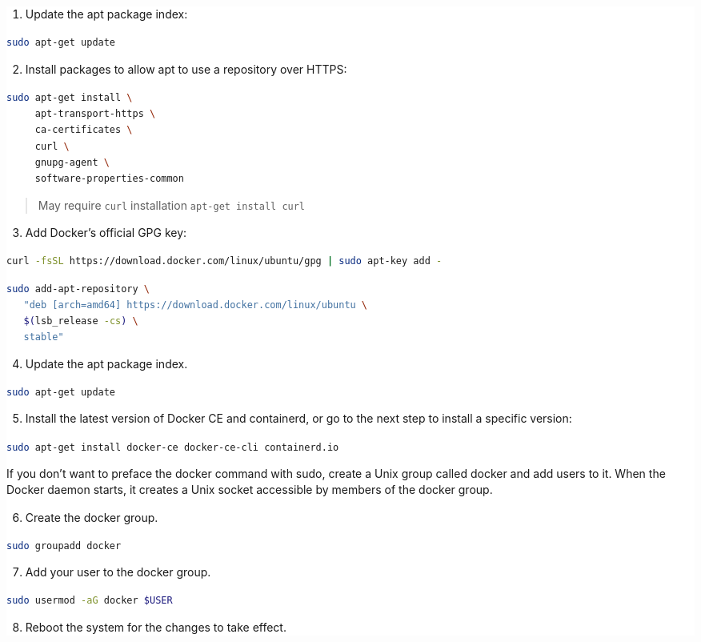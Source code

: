 1. Update the apt package index:

```bash
sudo apt-get update
```

2. Install packages to allow apt to use a repository over HTTPS:

```bash
sudo apt-get install \
     apt-transport-https \
     ca-certificates \
     curl \
     gnupg-agent \
     software-properties-common
```

> May require `curl` installation `apt-get install curl`

3. Add Docker’s official GPG key:

```bash
curl -fsSL https://download.docker.com/linux/ubuntu/gpg | sudo apt-key add -
```

```bash
sudo add-apt-repository \
   "deb [arch=amd64] https://download.docker.com/linux/ubuntu \
   $(lsb_release -cs) \
   stable"
```

4. Update the apt package index.

```bash
sudo apt-get update
```

5. Install the latest version of Docker CE and containerd, or go to the next step to install a specific version:

```bash
sudo apt-get install docker-ce docker-ce-cli containerd.io
```

If you don’t want to preface the docker command with sudo, create a Unix group called docker and add users to it. When the Docker daemon starts, it creates a Unix socket accessible by members of the docker group.

6. Create the docker group.

```bash
sudo groupadd docker
```

7. Add your user to the docker group.

```bash
sudo usermod -aG docker $USER
```
8. Reboot the system for the changes to take effect.
